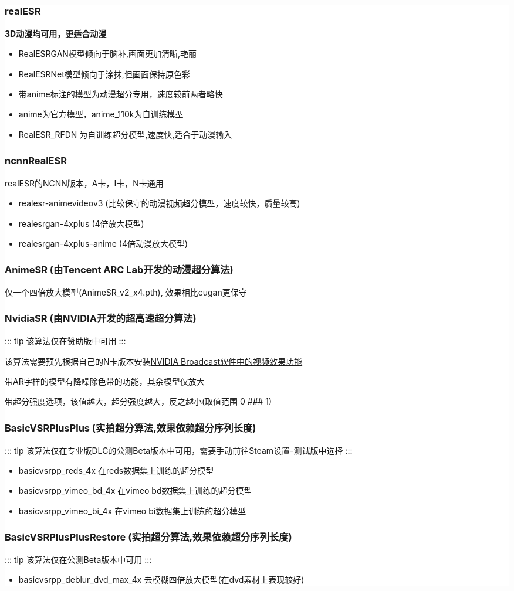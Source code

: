 ### **realESR** 
**3D动漫均可用，更适合动漫**

- RealESRGAN模型倾向于脑补,画面更加清晰,艳丽

- RealESRNet模型倾向于涂抹,但画面保持原色彩 

- 带anime标注的模型为动漫超分专用，速度较前两者略快 

- anime为官方模型，anime_110k为自训练模型

- RealESR_RFDN 为自训练超分模型,速度快,适合于动漫输入

### **ncnnRealESR** 
realESR的NCNN版本，A卡，I卡，N卡通用

- realesr-animevideov3 (比较保守的动漫视频超分模型，速度较快，质量较高)

- realesrgan-4xplus (4倍放大模型)

- realesrgan-4xplus-anime (4倍动漫放大模型)

### **AnimeSR** (由Tencent ARC Lab开发的动漫超分算法) 

仅一个四倍放大模型(AnimeSR_v2_x4.pth), 效果相比cugan更保守

### **NvidiaSR** (由NVIDIA开发的超高速超分算法)

::: tip
该算法仅在赞助版中可用
:::

该算法需要预先根据自己的N卡版本安装[NVIDIA Broadcast软件中的视频效果功能](https://www.nvidia.cn/geforce/broadcasting/broadcast-sdk/resources/)

带AR字样的模型有降噪除色带的功能，其余模型仅放大

带超分强度选项，该值越大，超分强度越大，反之越小(取值范围 0 ### 1)

### **BasicVSRPlusPlus** (实拍超分算法,效果依赖超分序列长度)

::: tip
该算法仅在专业版DLC的公测Beta版本中可用，需要手动前往Steam设置-测试版中选择
:::

- basicvsrpp_reds_4x 在reds数据集上训练的超分模型

- basicvsrpp_vimeo_bd_4x 在vimeo bd数据集上训练的超分模型

- basicvsrpp_vimeo_bi_4x 在vimeo bi数据集上训练的超分模型

### **BasicVSRPlusPlusRestore** (实拍超分算法,效果依赖超分序列长度)

::: tip
该算法仅在公测Beta版本中可用
:::

- basicvsrpp_deblur_dvd_max_4x 去模糊四倍放大模型(在dvd素材上表现较好)
